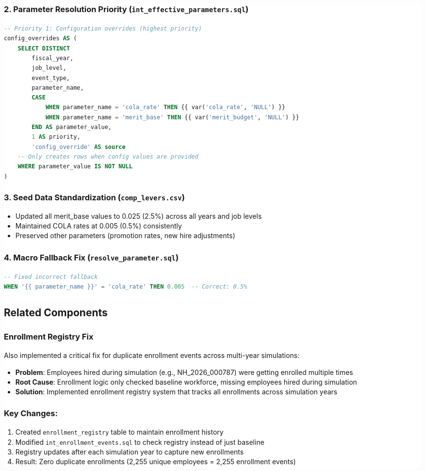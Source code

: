 ### 2. Parameter Resolution Priority (`int_effective_parameters.sql`)

```sql
-- Priority 1: Configuration overrides (highest priority)
config_overrides AS (
    SELECT DISTINCT
        fiscal_year,
        job_level,
        event_type,
        parameter_name,
        CASE
            WHEN parameter_name = 'cola_rate' THEN {{ var('cola_rate', 'NULL') }}
            WHEN parameter_name = 'merit_base' THEN {{ var('merit_budget', 'NULL') }}
        END AS parameter_value,
        1 AS priority,
        'config_override' AS source
    -- Only creates rows when config values are provided
    WHERE parameter_value IS NOT NULL
)
```

### 3. Seed Data Standardization (`comp_levers.csv`)

- Updated all merit_base values to 0.025 (2.5%) across all years and job levels
- Maintained COLA rates at 0.005 (0.5%) consistently
- Preserved other parameters (promotion rates, new hire adjustments)

### 4. Macro Fallback Fix (`resolve_parameter.sql`)

```sql
-- Fixed incorrect fallback
WHEN '{{ parameter_name }}' = 'cola_rate' THEN 0.005  -- Correct: 0.5%
```

## Related Components

### Enrollment Registry Fix

Also implemented a critical fix for duplicate enrollment events across multi-year simulations:

- **Problem**: Employees hired during simulation (e.g., NH_2026_000787) were getting enrolled multiple times
- **Root Cause**: Enrollment logic only checked baseline workforce, missing employees hired during simulation
- **Solution**: Implemented enrollment registry system that tracks all enrollments across simulation years

### Key Changes:
1. Created `enrollment_registry` table to maintain enrollment history
2. Modified `int_enrollment_events.sql` to check registry instead of just baseline
3. Registry updates after each simulation year to capture new enrollments
4. Result: Zero duplicate enrollments (2,255 unique employees = 2,255 enrollment events)
